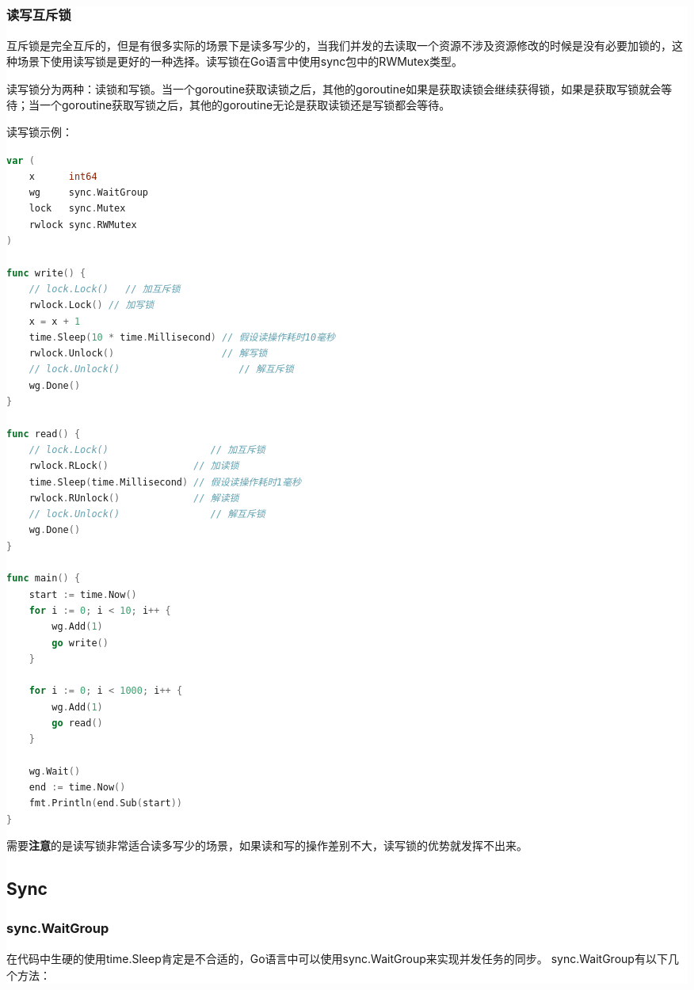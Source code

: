 ### 读写互斥锁
互斥锁是完全互斥的，但是有很多实际的场景下是读多写少的，当我们并发的去读取一个资源不涉及资源修改的时候是没有必要加锁的，这种场景下使用读写锁是更好的一种选择。读写锁在Go语言中使用sync包中的RWMutex类型。

读写锁分为两种：读锁和写锁。当一个goroutine获取读锁之后，其他的goroutine如果是获取读锁会继续获得锁，如果是获取写锁就会等待；当一个goroutine获取写锁之后，其他的goroutine无论是获取读锁还是写锁都会等待。

读写锁示例：
```go
var (
    x      int64
    wg     sync.WaitGroup
    lock   sync.Mutex
    rwlock sync.RWMutex
)

func write() {
    // lock.Lock()   // 加互斥锁
    rwlock.Lock() // 加写锁
    x = x + 1
    time.Sleep(10 * time.Millisecond) // 假设读操作耗时10毫秒
    rwlock.Unlock()                   // 解写锁
    // lock.Unlock()                     // 解互斥锁
    wg.Done()
}

func read() {
    // lock.Lock()                  // 加互斥锁
    rwlock.RLock()               // 加读锁
    time.Sleep(time.Millisecond) // 假设读操作耗时1毫秒
    rwlock.RUnlock()             // 解读锁
    // lock.Unlock()                // 解互斥锁
    wg.Done()
}

func main() {
    start := time.Now()
    for i := 0; i < 10; i++ {
        wg.Add(1)
        go write()
    }

    for i := 0; i < 1000; i++ {
        wg.Add(1)
        go read()
    }

    wg.Wait()
    end := time.Now()
    fmt.Println(end.Sub(start))
}
```
需要**注意**的是读写锁非常适合读多写少的场景，如果读和写的操作差别不大，读写锁的优势就发挥不出来。
## Sync
### sync.WaitGroup
在代码中生硬的使用time.Sleep肯定是不合适的，Go语言中可以使用sync.WaitGroup来实现并发任务的同步。 sync.WaitGroup有以下几个方法：
